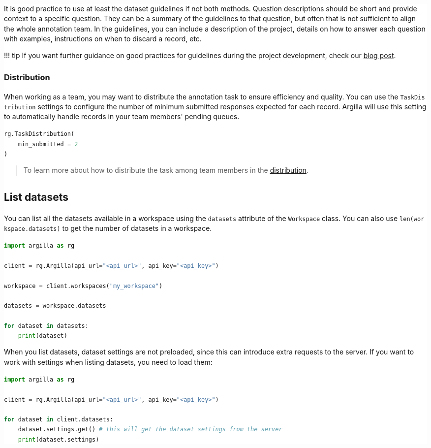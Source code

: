 It is good practice to use at least the dataset guidelines if not both methods. Question descriptions should be short and provide context to a specific question. They can be a summary of the guidelines to that question, but often that is not sufficient to align the whole annotation team. In the guidelines, you can include a description of the project, details on how to answer each question with examples, instructions on when to discard a record, etc.

!!! tip If you want further guidance on good practices for guidelines during the project development, check our [blog post](https://argilla.io/blog/annotation-guidelines-practices/).

### Distribution

When working as a team, you may want to distribute the annotation task to ensure efficiency and quality. You can use the `TaskDistribution` settings to configure the number of minimum submitted responses expected for each record. Argilla will use this setting to automatically handle records in your team members' pending queues.

```python
rg.TaskDistribution(
    min_submitted = 2
)
```

> To learn more about how to distribute the task among team members in the <SwmLink doc-title="distribution" repo-id="Z2l0aHViJTNBJTNBZXh0cmFsaXQlM0ElM0FleHRyYWxpdA==" repo-name="extralit" path="/.swm/distribution.vyr6iygv.sw.md">[distribution](https://app.swimm.io/repos/Z2l0aHViJTNBJTNBZXh0cmFsaXQlM0ElM0FleHRyYWxpdA%3D%3D/docs/vyr6iygv)</SwmLink>.

## List datasets

You can list all the datasets available in a workspace using the `datasets` attribute of the `Workspace` class. You can also use `len(workspace.datasets)` to get the number of datasets in a workspace.

```python
import argilla as rg

client = rg.Argilla(api_url="<api_url>", api_key="<api_key>")

workspace = client.workspaces("my_workspace")

datasets = workspace.datasets

for dataset in datasets:
    print(dataset)
```

When you list datasets, dataset settings are not preloaded, since this can introduce extra requests to the server. If you want to work with settings when listing datasets, you need to load them:

```python
import argilla as rg

client = rg.Argilla(api_url="<api_url>", api_key="<api_key>")

for dataset in client.datasets:
    dataset.settings.get() # this will get the dataset settings from the server
    print(dataset.settings)
```
